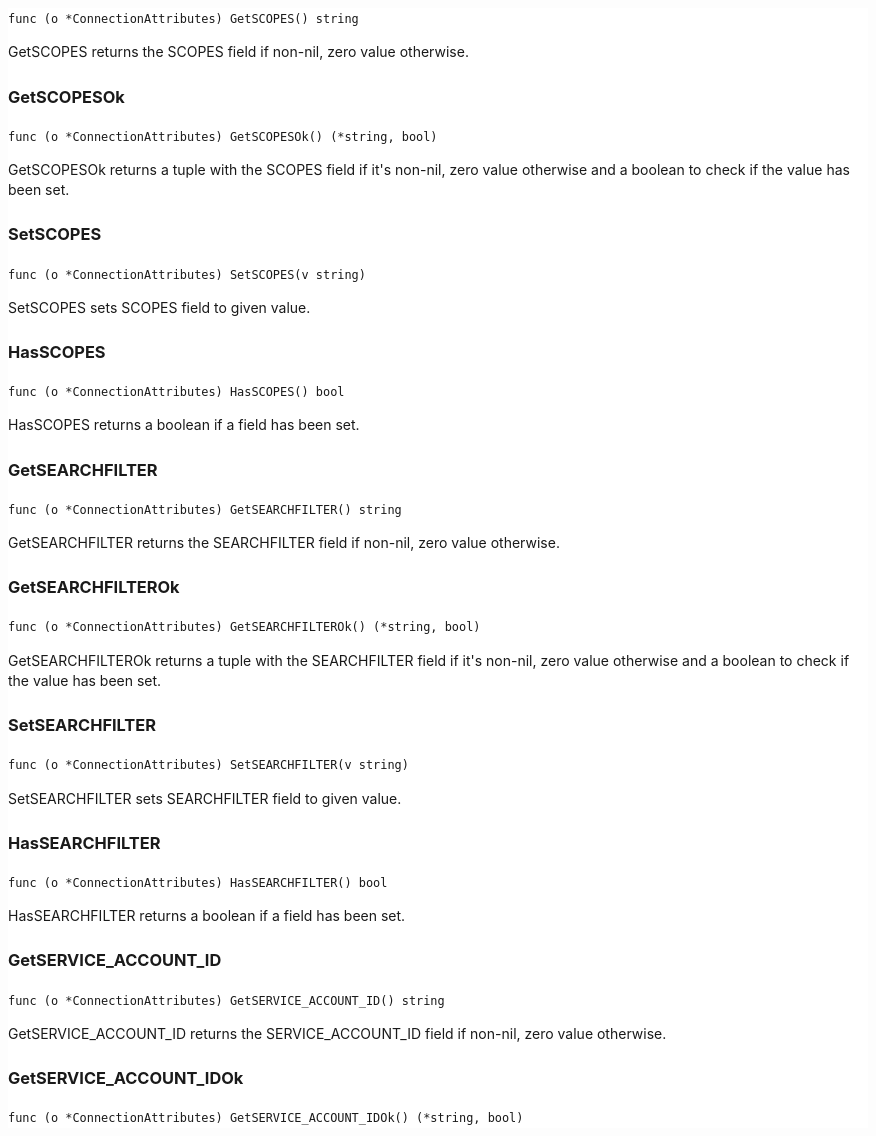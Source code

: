`func (o *ConnectionAttributes) GetSCOPES() string`

GetSCOPES returns the SCOPES field if non-nil, zero value otherwise.

### GetSCOPESOk

`func (o *ConnectionAttributes) GetSCOPESOk() (*string, bool)`

GetSCOPESOk returns a tuple with the SCOPES field if it's non-nil, zero value otherwise
and a boolean to check if the value has been set.

### SetSCOPES

`func (o *ConnectionAttributes) SetSCOPES(v string)`

SetSCOPES sets SCOPES field to given value.

### HasSCOPES

`func (o *ConnectionAttributes) HasSCOPES() bool`

HasSCOPES returns a boolean if a field has been set.

### GetSEARCHFILTER

`func (o *ConnectionAttributes) GetSEARCHFILTER() string`

GetSEARCHFILTER returns the SEARCHFILTER field if non-nil, zero value otherwise.

### GetSEARCHFILTEROk

`func (o *ConnectionAttributes) GetSEARCHFILTEROk() (*string, bool)`

GetSEARCHFILTEROk returns a tuple with the SEARCHFILTER field if it's non-nil, zero value otherwise
and a boolean to check if the value has been set.

### SetSEARCHFILTER

`func (o *ConnectionAttributes) SetSEARCHFILTER(v string)`

SetSEARCHFILTER sets SEARCHFILTER field to given value.

### HasSEARCHFILTER

`func (o *ConnectionAttributes) HasSEARCHFILTER() bool`

HasSEARCHFILTER returns a boolean if a field has been set.

### GetSERVICE_ACCOUNT_ID

`func (o *ConnectionAttributes) GetSERVICE_ACCOUNT_ID() string`

GetSERVICE_ACCOUNT_ID returns the SERVICE_ACCOUNT_ID field if non-nil, zero value otherwise.

### GetSERVICE_ACCOUNT_IDOk

`func (o *ConnectionAttributes) GetSERVICE_ACCOUNT_IDOk() (*string, bool)`
